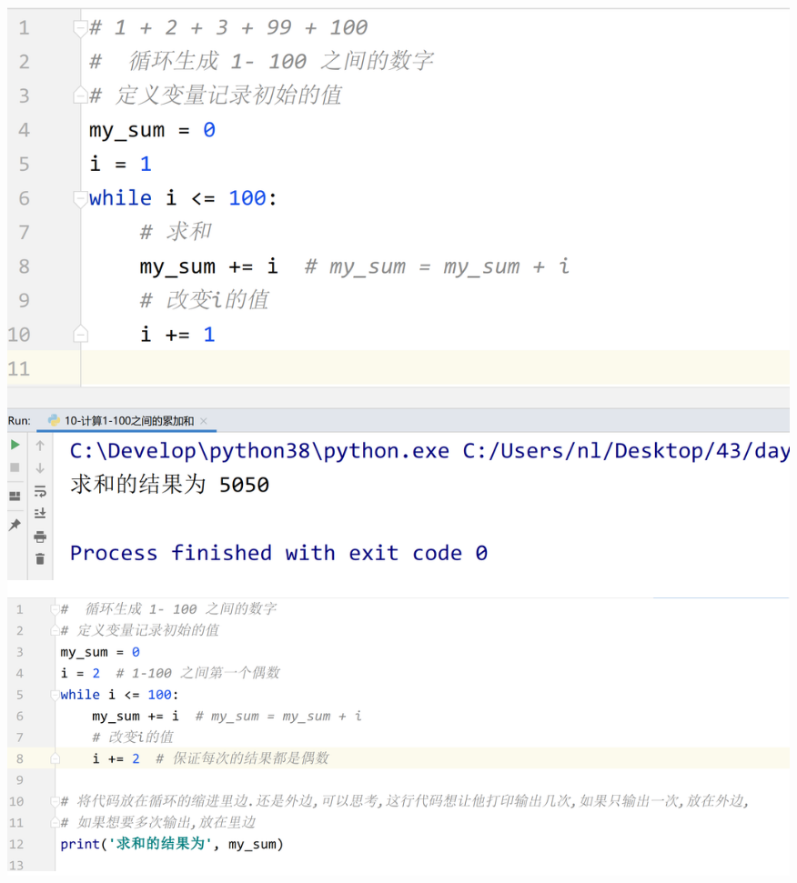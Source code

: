 ![image-20200927120512888](day02.assets/image-20200927120512888.png)

![image-20200927121200980](day02.assets/image-20200927121200980.png)
